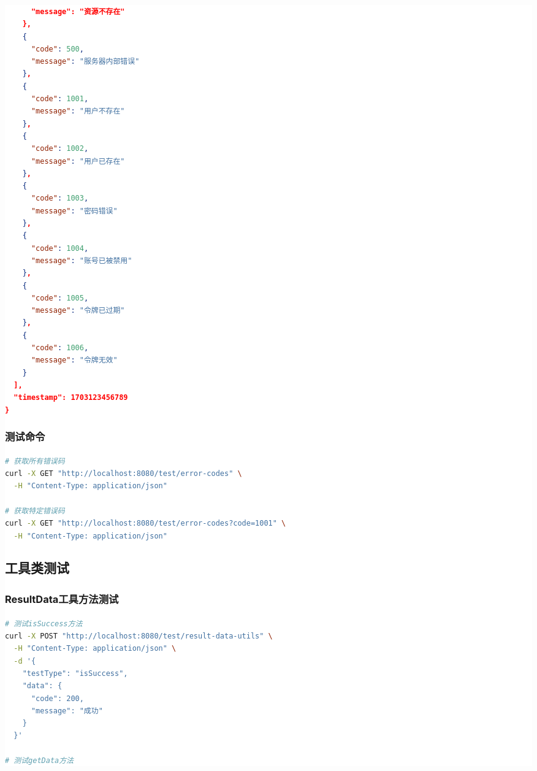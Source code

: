 ```json
      "message": "资源不存在"
    },
    {
      "code": 500,
      "message": "服务器内部错误"
    },
    {
      "code": 1001,
      "message": "用户不存在"
    },
    {
      "code": 1002,
      "message": "用户已存在"
    },
    {
      "code": 1003,
      "message": "密码错误"
    },
    {
      "code": 1004,
      "message": "账号已被禁用"
    },
    {
      "code": 1005,
      "message": "令牌已过期"
    },
    {
      "code": 1006,
      "message": "令牌无效"
    }
  ],
  "timestamp": 1703123456789
}
```

### 测试命令
```bash
# 获取所有错误码
curl -X GET "http://localhost:8080/test/error-codes" \
  -H "Content-Type: application/json"

# 获取特定错误码
curl -X GET "http://localhost:8080/test/error-codes?code=1001" \
  -H "Content-Type: application/json"
```

## 工具类测试

### ResultData工具方法测试
```bash
# 测试isSuccess方法
curl -X POST "http://localhost:8080/test/result-data-utils" \
  -H "Content-Type: application/json" \
  -d '{
    "testType": "isSuccess",
    "data": {
      "code": 200,
      "message": "成功"
    }
  }'

# 测试getData方法
```
